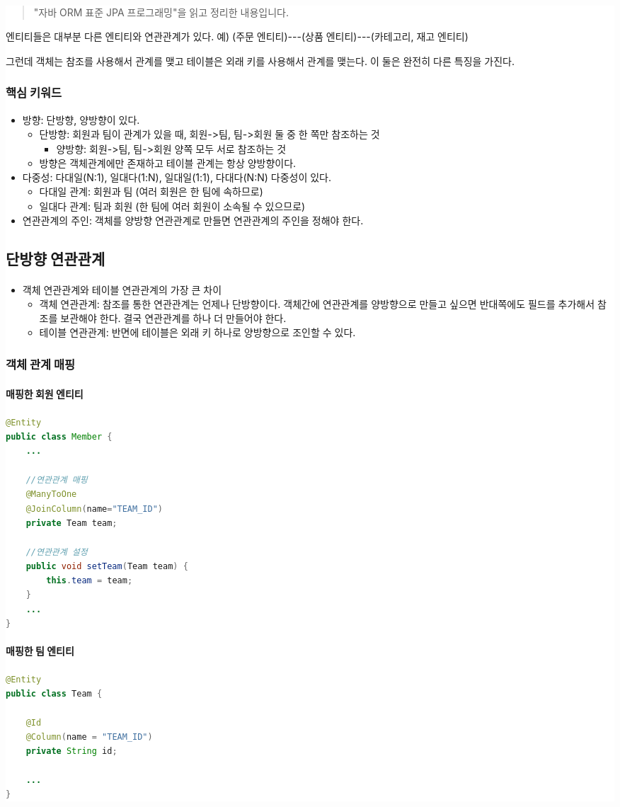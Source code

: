 > "자바 ORM 표준 JPA 프로그래밍"을 읽고 정리한 내용입니다.

엔티티들은 대부분 다른 엔티티와 연관관계가 있다. 예) (주문 엔티티)---(상품 엔티티)---(카테고리, 재고 엔티티)

그런데 객체는 참조를 사용해서 관계를 맺고 테이블은 외래 키를 사용해서 관계를 맺는다. 이 둘은 완전히 다른 특징을 가진다.

### 핵심 키워드

-   방향: 단방향, 양방향이 있다.
    -   단방향: 회원과 팀이 관계가 있을 때, 회원->팀, 팀->회원 둘 중 한 쪽만 참조하는 것
        -   양방향: 회원->팀, 팀->회원 양쪽 모두 서로 참조하는 것
    -   방향은 객체관계에만 존재하고 테이블 관계는 항상 양방향이다.
-   다중성: 다대일(N:1), 일대다(1:N), 일대일(1:1), 다대다(N:N) 다중성이 있다.
    -   다대일 관계: 회원과 팀 (여러 회원은 한 팀에 속하므로)
    -   일대다 관계: 팀과 회원 (한 팀에 여러 회원이 소속될 수 있으므로)
-   연관관계의 주인: 객체를 양방향 연관관계로 만들면 연관관계의 주인을 정해야 한다.

## 단방향 연관관계

-   객체 연관관계와 테이블 연관관계의 가장 큰 차이
    -   객체 연관관계: 참조를 통한 연관관계는 언제나 단방향이다. 객체간에 연관관계를 양방향으로 만들고 싶으면 반대쪽에도 필드를 추가해서 참조를 보관해야 한다. 결국 연관관계를 하나 더 만들어야 한다.
    -   테이블 연관관계: 반면에 테이블은 외래 키 하나로 양방향으로 조인할 수 있다.

### 객체 관계 매핑

#### 매핑한 회원 엔티티

```java
@Entity
public class Member {
    ...

    //연관관계 매핑
    @ManyToOne
    @JoinColumn(name="TEAM_ID")
    private Team team;

    //연관관계 설정
    public void setTeam(Team team) {
        this.team = team;
    }
    ...
}
```

#### 매핑한 팀 엔티티

```java
@Entity
public class Team {

    @Id
    @Column(name = "TEAM_ID")
    private String id;

    ...
}
```
